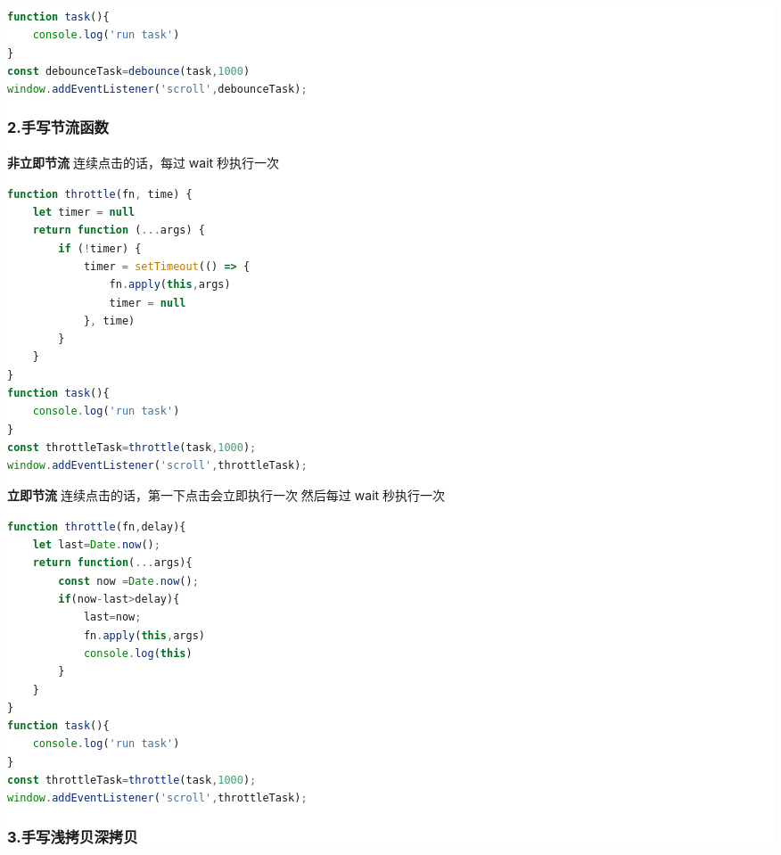 ```javascript
function task(){
    console.log('run task')
}
const debounceTask=debounce(task,1000)
window.addEventListener('scroll',debounceTask);
```

### 2.手写节流函数

**非立即节流** 连续点击的话，每过 wait 秒执行一次

```javascript
function throttle(fn, time) {
    let timer = null
    return function (...args) {
        if (!timer) {
            timer = setTimeout(() => {
                fn.apply(this,args)
                timer = null
            }, time)
        }
    }
}
function task(){
    console.log('run task')
}
const throttleTask=throttle(task,1000);
window.addEventListener('scroll',throttleTask);
```

**立即节流** 连续点击的话，第一下点击会立即执行一次 然后每过 wait 秒执行一次

```js
function throttle(fn,delay){
    let last=Date.now();
    return function(...args){
        const now =Date.now();
        if(now-last>delay){
            last=now;
            fn.apply(this,args)
			console.log(this)
        }
    }
}
function task(){
    console.log('run task')
}
const throttleTask=throttle(task,1000);
window.addEventListener('scroll',throttleTask);
```

### 3.手写浅拷贝深拷贝

